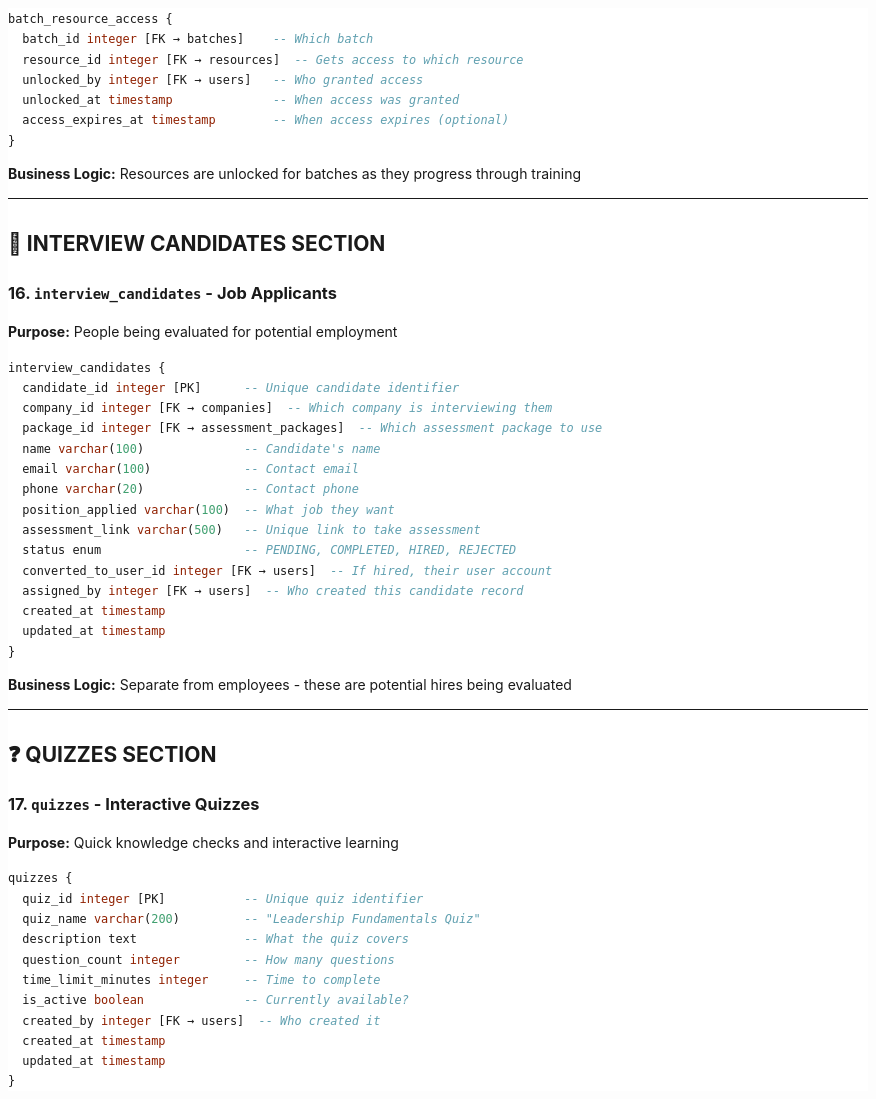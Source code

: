 ```sql
batch_resource_access {
  batch_id integer [FK → batches]    -- Which batch
  resource_id integer [FK → resources]  -- Gets access to which resource
  unlocked_by integer [FK → users]   -- Who granted access
  unlocked_at timestamp              -- When access was granted
  access_expires_at timestamp        -- When access expires (optional)
}
```

**Business Logic:** Resources are unlocked for batches as they progress through training

---

## 👥 **INTERVIEW CANDIDATES SECTION**

### 16. **`interview_candidates`** - Job Applicants
**Purpose:** People being evaluated for potential employment

```sql
interview_candidates {
  candidate_id integer [PK]      -- Unique candidate identifier
  company_id integer [FK → companies]  -- Which company is interviewing them
  package_id integer [FK → assessment_packages]  -- Which assessment package to use
  name varchar(100)              -- Candidate's name
  email varchar(100)             -- Contact email
  phone varchar(20)              -- Contact phone
  position_applied varchar(100)  -- What job they want
  assessment_link varchar(500)   -- Unique link to take assessment
  status enum                    -- PENDING, COMPLETED, HIRED, REJECTED
  converted_to_user_id integer [FK → users]  -- If hired, their user account
  assigned_by integer [FK → users]  -- Who created this candidate record
  created_at timestamp
  updated_at timestamp
}
```

**Business Logic:** Separate from employees - these are potential hires being evaluated

---

## ❓ **QUIZZES SECTION**

### 17. **`quizzes`** - Interactive Quizzes
**Purpose:** Quick knowledge checks and interactive learning

```sql
quizzes {
  quiz_id integer [PK]           -- Unique quiz identifier
  quiz_name varchar(200)         -- "Leadership Fundamentals Quiz"
  description text               -- What the quiz covers
  question_count integer         -- How many questions
  time_limit_minutes integer     -- Time to complete
  is_active boolean              -- Currently available?
  created_by integer [FK → users]  -- Who created it
  created_at timestamp
  updated_at timestamp
}
```
